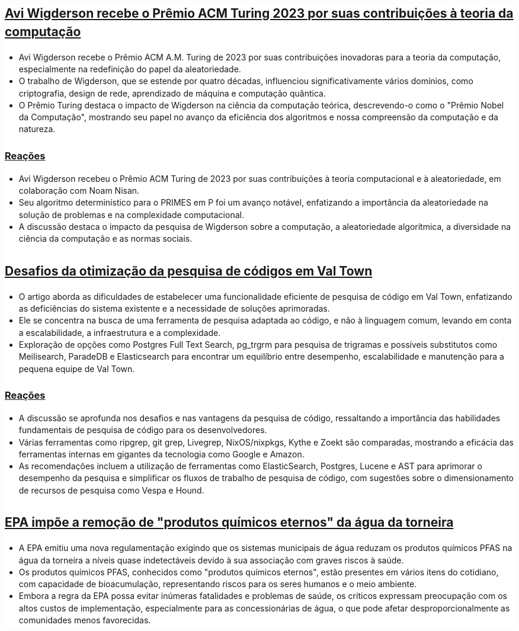 ## [Avi Wigderson recebe o Prêmio ACM Turing 2023 por suas contribuições à teoria da computação](https://awards.acm.org/about/2023-turing)

- Avi Wigderson recebe o Prêmio ACM A.M. Turing de 2023 por suas contribuições inovadoras para a teoria da computação, especialmente na redefinição do papel da aleatoriedade.
- O trabalho de Wigderson, que se estende por quatro décadas, influenciou significativamente vários domínios, como criptografia, design de rede, aprendizado de máquina e computação quântica.
- O Prêmio Turing destaca o impacto de Wigderson na ciência da computação teórica, descrevendo-o como o "Prêmio Nobel da Computação", mostrando seu papel no avanço da eficiência dos algoritmos e nossa compreensão da computação e da natureza.

### [Reações](https://news.ycombinator.com/item?id=39990004)

- Avi Wigderson recebeu o Prêmio ACM Turing de 2023 por suas contribuições à teoria computacional e à aleatoriedade, em colaboração com Noam Nisan.
- Seu algoritmo determinístico para o PRIMES em P foi um avanço notável, enfatizando a importância da aleatoriedade na solução de problemas e na complexidade computacional.
- A discussão destaca o impacto da pesquisa de Wigderson sobre a computação, a aleatoriedade algorítmica, a diversidade na ciência da computação e as normas sociais.

## [Desafios da otimização da pesquisa de códigos em Val Town](https://blog.val.town/blog/search-notes/)

- O artigo aborda as dificuldades de estabelecer uma funcionalidade eficiente de pesquisa de código em Val Town, enfatizando as deficiências do sistema existente e a necessidade de soluções aprimoradas.
- Ele se concentra na busca de uma ferramenta de pesquisa adaptada ao código, e não à linguagem comum, levando em conta a escalabilidade, a infraestrutura e a complexidade.
- Exploração de opções como Postgres Full Text Search, pg_trgrm para pesquisa de trigramas e possíveis substitutos como Meilisearch, ParadeDB e Elasticsearch para encontrar um equilíbrio entre desempenho, escalabilidade e manutenção para a pequena equipe de Val Town.

### [Reações](https://news.ycombinator.com/item?id=39993976)

- A discussão se aprofunda nos desafios e nas vantagens da pesquisa de código, ressaltando a importância das habilidades fundamentais de pesquisa de código para os desenvolvedores.
- Várias ferramentas como ripgrep, git grep, Livegrep, NixOS/nixpkgs, Kythe e Zoekt são comparadas, mostrando a eficácia das ferramentas internas em gigantes da tecnologia como Google e Amazon.
- As recomendações incluem a utilização de ferramentas como ElasticSearch, Postgres, Lucene e AST para aprimorar o desempenho da pesquisa e simplificar os fluxos de trabalho de pesquisa de código, com sugestões sobre o dimensionamento de recursos de pesquisa como Vespa e Hound.

## [EPA impõe a remoção de "produtos químicos eternos" da água da torneira](https://www.nytimes.com/2024/04/10/climate/epa-pfas-drinking-water.html)

- A EPA emitiu uma nova regulamentação exigindo que os sistemas municipais de água reduzam os produtos químicos PFAS na água da torneira a níveis quase indetectáveis devido à sua associação com graves riscos à saúde.
- Os produtos químicos PFAS, conhecidos como "produtos químicos eternos", estão presentes em vários itens do cotidiano, com capacidade de bioacumulação, representando riscos para os seres humanos e o meio ambiente.
- Embora a regra da EPA possa evitar inúmeras fatalidades e problemas de saúde, os críticos expressam preocupação com os altos custos de implementação, especialmente para as concessionárias de água, o que pode afetar desproporcionalmente as comunidades menos favorecidas.
